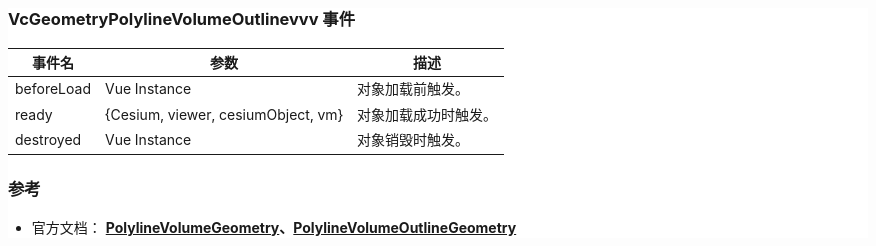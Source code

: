 ### VcGeometryPolylineVolumeOutlinevvv 事件

| 事件名     | 参数                               | 描述                 |
| ---------- | ---------------------------------- | -------------------- |
| beforeLoad | Vue Instance                       | 对象加载前触发。     |
| ready      | {Cesium, viewer, cesiumObject, vm} | 对象加载成功时触发。 |
| destroyed  | Vue Instance                       | 对象销毁时触发。     |

### 参考

- 官方文档： **[PolylineVolumeGeometry](https://cesium.com/docs/cesiumjs-ref-doc/PolylineVolumeGeometry.html)、[PolylineVolumeOutlineGeometry](https://cesium.com/docs/cesiumjs-ref-doc/PolylineVolumeOutlineGeometry.html)**
